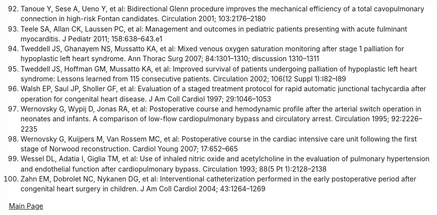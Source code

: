 92. Tanoue Y, Sese A, Ueno Y, et al: Bidirectional Glenn procedure improves the mechanical efficiency of a total cavopulmonary connection in high-risk Fontan candidates. Circulation 2001; 103:2176–2180
93. Teele SA, Allan CK, Laussen PC, et al: Management and outcomes in pediatric patients presenting with acute fulminant myocarditis. J Pediatr 2011; 158:638–643.e1
94. Tweddell JS, Ghanayem NS, Mussatto KA, et al: Mixed venous oxygen saturation monitoring after stage 1 palliation for hypoplastic left heart syndrome. Ann Thorac Surg 2007; 84:1301–1310; discussion 1310–1311
95. Tweddell JS, Hoffman GM, Mussatto KA, et al: Improved survival of patients undergoing palliation of hypoplastic left heart syndrome: Lessons learned from 115 consecutive patients. Circulation 2002; 106(12 Suppl 1):I82–I89
96. Walsh EP, Saul JP, Sholler GF, et al: Evaluation of a staged treatment protocol for rapid automatic junctional tachycardia after operation for congenital heart disease. J Am Coll Cardiol 1997; 29:1046–1053
97. Wernovsky G, Wypij D, Jonas RA, et al: Postoperative course and hemodynamic profile after the arterial switch operation in neonates and infants. A comparison of low-flow cardiopulmonary bypass and circulatory arrest. Circulation 1995; 92:2226–2235
98. Wernovsky G, Kuijpers M, Van Rossem MC, et al: Postoperative course in the cardiac intensive care unit following the first stage of Norwood reconstruction. Cardiol Young 2007; 17:652–665
99. Wessel DL, Adatia I, Giglia TM, et al: Use of inhaled nitric oxide and acetylcholine in the evaluation of pulmonary hypertension and endothelial function after cardiopulmonary bypass. Circulation 1993; 88(5 Pt 1):2128–2138
100. Zahn EM, Dobrolet NC, Nykanen DG, et al: Interventional catheterization performed in the early postoperative period after congenital heart surgery in children. J Am Coll Cardiol 2004; 43:1264–1269

<a href = "https://tracielin.github.io/PICU_Resources/index"> Main Page </a>
